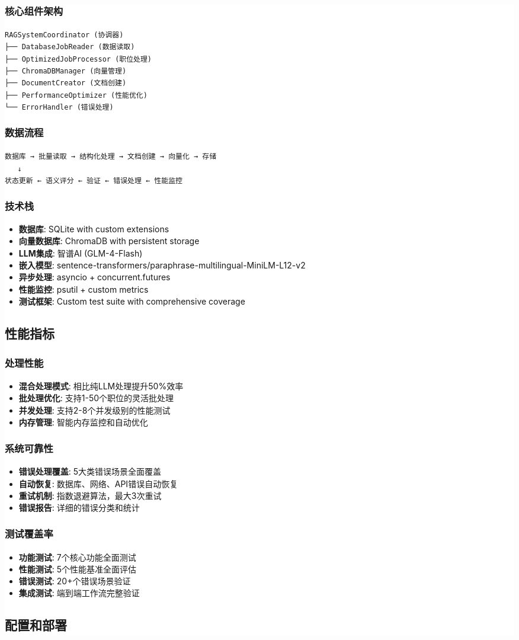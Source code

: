 ### 核心组件架构
```
RAGSystemCoordinator (协调器)
├── DatabaseJobReader (数据读取)
├── OptimizedJobProcessor (职位处理)
├── ChromaDBManager (向量管理)
├── DocumentCreator (文档创建)
├── PerformanceOptimizer (性能优化)
└── ErrorHandler (错误处理)
```

### 数据流程
```
数据库 → 批量读取 → 结构化处理 → 文档创建 → 向量化 → 存储
   ↓
状态更新 ← 语义评分 ← 验证 ← 错误处理 ← 性能监控
```

### 技术栈
- **数据库**: SQLite with custom extensions
- **向量数据库**: ChromaDB with persistent storage
- **LLM集成**: 智谱AI (GLM-4-Flash)
- **嵌入模型**: sentence-transformers/paraphrase-multilingual-MiniLM-L12-v2
- **异步处理**: asyncio + concurrent.futures
- **性能监控**: psutil + custom metrics
- **测试框架**: Custom test suite with comprehensive coverage

## 性能指标

### 处理性能
- **混合处理模式**: 相比纯LLM处理提升50%效率
- **批处理优化**: 支持1-50个职位的灵活批处理
- **并发处理**: 支持2-8个并发级别的性能测试
- **内存管理**: 智能内存监控和自动优化

### 系统可靠性
- **错误处理覆盖**: 5大类错误场景全面覆盖
- **自动恢复**: 数据库、网络、API错误自动恢复
- **重试机制**: 指数退避算法，最大3次重试
- **错误报告**: 详细的错误分类和统计

### 测试覆盖率
- **功能测试**: 7个核心功能全面测试
- **性能测试**: 5个性能基准全面评估
- **错误测试**: 20+个错误场景验证
- **集成测试**: 端到端工作流完整验证

## 配置和部署
